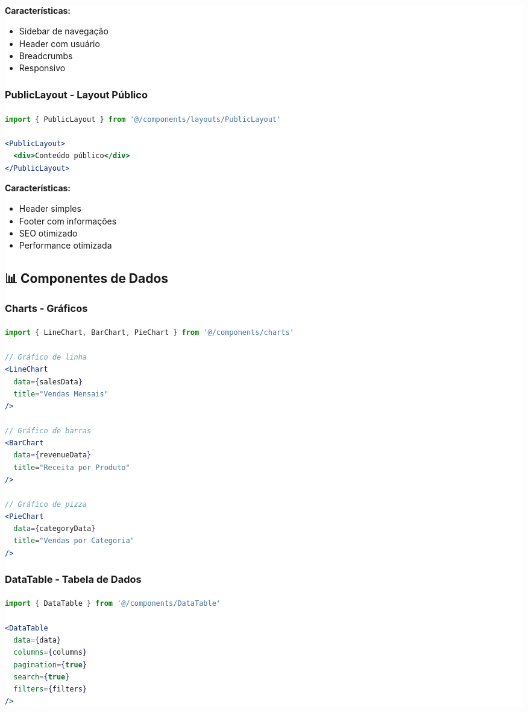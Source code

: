 **Características:**
- Sidebar de navegação
- Header com usuário
- Breadcrumbs
- Responsivo

### **PublicLayout** - Layout Público
```jsx
import { PublicLayout } from '@/components/layouts/PublicLayout'

<PublicLayout>
  <div>Conteúdo público</div>
</PublicLayout>
```

**Características:**
- Header simples
- Footer com informações
- SEO otimizado
- Performance otimizada

## 📊 Componentes de Dados

### **Charts** - Gráficos
```jsx
import { LineChart, BarChart, PieChart } from '@/components/charts'

// Gráfico de linha
<LineChart 
  data={salesData}
  title="Vendas Mensais"
/>

// Gráfico de barras
<BarChart 
  data={revenueData}
  title="Receita por Produto"
/>

// Gráfico de pizza
<PieChart 
  data={categoryData}
  title="Vendas por Categoria"
/>
```

### **DataTable** - Tabela de Dados
```jsx
import { DataTable } from '@/components/DataTable'

<DataTable 
  data={data}
  columns={columns}
  pagination={true}
  search={true}
  filters={filters}
/>
```
